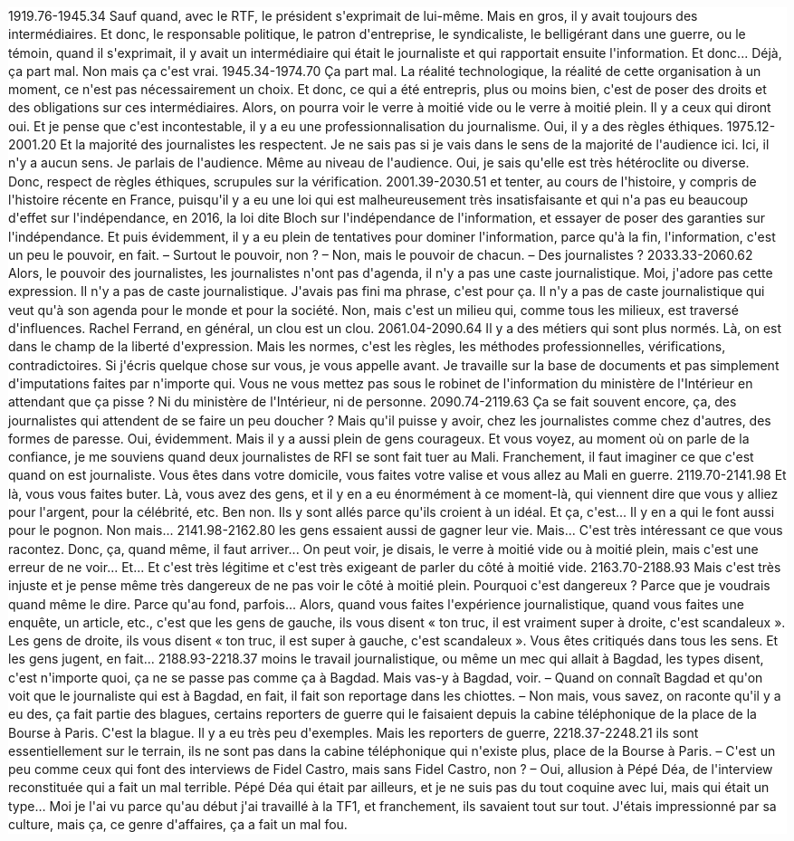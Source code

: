 1919.76-1945.34   Sauf quand, avec le RTF, le président s'exprimait de lui-même. Mais en gros, il y avait toujours des intermédiaires. Et donc, le responsable politique, le patron d'entreprise, le syndicaliste, le belligérant dans une guerre, ou le témoin, quand il s'exprimait, il y avait un intermédiaire qui était le journaliste et qui rapportait ensuite l'information. Et donc... Déjà, ça part mal. Non mais ça c'est vrai.
1945.34-1974.70   Ça part mal. La réalité technologique, la réalité de cette organisation à un moment, ce n'est pas nécessairement un choix. Et donc, ce qui a été entrepris, plus ou moins bien, c'est de poser des droits et des obligations sur ces intermédiaires. Alors, on pourra voir le verre à moitié vide ou le verre à moitié plein. Il y a ceux qui diront oui. Et je pense que c'est incontestable, il y a eu une professionnalisation du journalisme. Oui, il y a des règles éthiques.
1975.12-2001.20   Et la majorité des journalistes les respectent. Je ne sais pas si je vais dans le sens de la majorité de l'audience ici. Ici, il n'y a aucun sens. Je parlais de l'audience. Même au niveau de l'audience. Oui, je sais qu'elle est très hétéroclite ou diverse. Donc, respect de règles éthiques, scrupules sur la vérification.
2001.39-2030.51   et tenter, au cours de l'histoire, y compris de l'histoire récente en France, puisqu'il y a eu une loi qui est malheureusement très insatisfaisante et qui n'a pas eu beaucoup d'effet sur l'indépendance, en 2016, la loi dite Bloch sur l'indépendance de l'information, et essayer de poser des garanties sur l'indépendance. Et puis évidemment, il y a eu plein de tentatives pour dominer l'information, parce qu'à la fin, l'information, c'est un peu le pouvoir, en fait. – Surtout le pouvoir, non ? – Non, mais le pouvoir de chacun. – Des journalistes ?
2033.33-2060.62   Alors, le pouvoir des journalistes, les journalistes n'ont pas d'agenda, il n'y a pas une caste journalistique. Moi, j'adore pas cette expression. Il n'y a pas de caste journalistique. J'avais pas fini ma phrase, c'est pour ça. Il n'y a pas de caste journalistique qui veut qu'à son agenda pour le monde et pour la société. Non, mais c'est un milieu qui, comme tous les milieux, est traversé d'influences. Rachel Ferrand, en général, un clou est un clou.
2061.04-2090.64   Il y a des métiers qui sont plus normés. Là, on est dans le champ de la liberté d'expression. Mais les normes, c'est les règles, les méthodes professionnelles, vérifications, contradictoires. Si j'écris quelque chose sur vous, je vous appelle avant. Je travaille sur la base de documents et pas simplement d'imputations faites par n'importe qui. Vous ne vous mettez pas sous le robinet de l'information du ministère de l'Intérieur en attendant que ça pisse ? Ni du ministère de l'Intérieur, ni de personne.
2090.74-2119.63   Ça se fait souvent encore, ça, des journalistes qui attendent de se faire un peu doucher ? Mais qu'il puisse y avoir, chez les journalistes comme chez d'autres, des formes de paresse. Oui, évidemment. Mais il y a aussi plein de gens courageux. Et vous voyez, au moment où on parle de la confiance, je me souviens quand deux journalistes de RFI se sont fait tuer au Mali. Franchement, il faut imaginer ce que c'est quand on est journaliste. Vous êtes dans votre domicile, vous faites votre valise et vous allez au Mali en guerre.
2119.70-2141.98   Et là, vous vous faites buter. Là, vous avez des gens, et il y en a eu énormément à ce moment-là, qui viennent dire que vous y alliez pour l'argent, pour la célébrité, etc. Ben non. Ils y sont allés parce qu'ils croient à un idéal. Et ça, c'est... Il y en a qui le font aussi pour le pognon. Non mais...
2141.98-2162.80   les gens essaient aussi de gagner leur vie. Mais... C'est très intéressant ce que vous racontez. Donc, ça, quand même, il faut arriver... On peut voir, je disais, le verre à moitié vide ou à moitié plein, mais c'est une erreur de ne voir... Et... Et c'est très légitime et c'est très exigeant de parler du côté à moitié vide.
2163.70-2188.93   Mais c'est très injuste et je pense même très dangereux de ne pas voir le côté à moitié plein. Pourquoi c'est dangereux ? Parce que je voudrais quand même le dire. Parce qu'au fond, parfois... Alors, quand vous faites l'expérience journalistique, quand vous faites une enquête, un article, etc., c'est que les gens de gauche, ils vous disent « ton truc, il est vraiment super à droite, c'est scandaleux ». Les gens de droite, ils vous disent « ton truc, il est super à gauche, c'est scandaleux ». Vous êtes critiqués dans tous les sens. Et les gens jugent, en fait...
2188.93-2218.37   moins le travail journalistique, ou même un mec qui allait à Bagdad, les types disent, c'est n'importe quoi, ça ne se passe pas comme ça à Bagdad. Mais vas-y à Bagdad, voir. – Quand on connaît Bagdad et qu'on voit que le journaliste qui est à Bagdad, en fait, il fait son reportage dans les chiottes. – Non mais, vous savez, on raconte qu'il y a eu des, ça fait partie des blagues, certains reporters de guerre qui le faisaient depuis la cabine téléphonique de la place de la Bourse à Paris. C'est la blague. Il y a eu très peu d'exemples. Mais les reporters de guerre,
2218.37-2248.21   ils sont essentiellement sur le terrain, ils ne sont pas dans la cabine téléphonique qui n'existe plus, place de la Bourse à Paris. – C'est un peu comme ceux qui font des interviews de Fidel Castro, mais sans Fidel Castro, non ? – Oui, allusion à Pépé Déa, de l'interview reconstituée qui a fait un mal terrible. Pépé Déa qui était par ailleurs, et je ne suis pas du tout coquine avec lui, mais qui était un type… Moi je l'ai vu parce qu'au début j'ai travaillé à la TF1, et franchement, ils savaient tout sur tout. J'étais impressionné par sa culture, mais ça, ce genre d'affaires, ça a fait un mal fou.